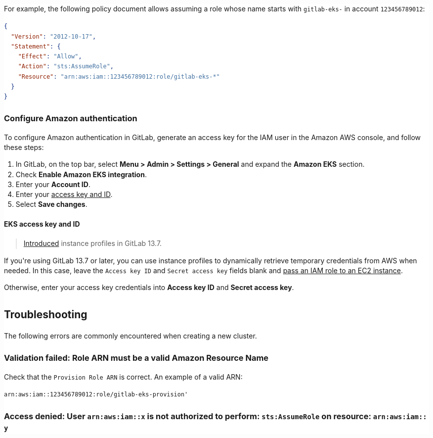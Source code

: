 For example, the following policy document allows assuming a role whose name starts with
`gitlab-eks-` in account `123456789012`:

```json
{
  "Version": "2012-10-17",
  "Statement": {
    "Effect": "Allow",
    "Action": "sts:AssumeRole",
    "Resource": "arn:aws:iam::123456789012:role/gitlab-eks-*"
  }
}
```

### Configure Amazon authentication

To configure Amazon authentication in GitLab, generate an access key for the
IAM user in the Amazon AWS console, and follow these steps:

1. In GitLab, on the top bar, select **Menu > Admin > Settings > General** and expand the **Amazon EKS** section.
1. Check **Enable Amazon EKS integration**.
1. Enter your **Account ID**.
1. Enter your [access key and ID](#eks-access-key-and-id).
1. Select **Save changes**.

#### EKS access key and ID

> [Introduced](https://gitlab.com/gitlab-org/gitlab/-/issues/291015) instance profiles in GitLab 13.7.

If you're using GitLab 13.7 or later, you can use instance profiles to
dynamically retrieve temporary credentials from AWS when needed.
In this case, leave the `Access key ID` and `Secret access key` fields blank
and [pass an IAM role to an EC2 instance](https://docs.aws.amazon.com/IAM/latest/UserGuide/id_roles_use_switch-role-ec2_instance-profiles.html).

Otherwise, enter your access key credentials into **Access key ID** and **Secret access key**.

## Troubleshooting

The following errors are commonly encountered when creating a new cluster.

### Validation failed: Role ARN must be a valid Amazon Resource Name

Check that the `Provision Role ARN` is correct. An example of a valid ARN:

```plaintext
arn:aws:iam::123456789012:role/gitlab-eks-provision'
```

### Access denied: User `arn:aws:iam::x` is not authorized to perform: `sts:AssumeRole` on resource: `arn:aws:iam::y`
